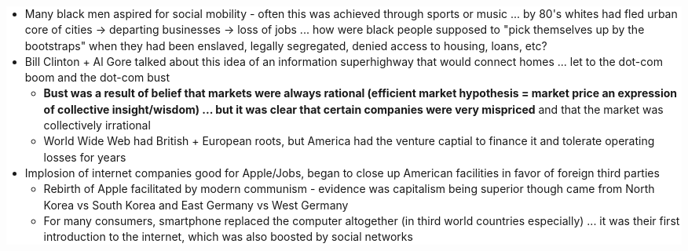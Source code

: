 - Many black men aspired for social mobility - often this was achieved through sports or music ... by 80's whites had fled urban core of cities -> departing businesses -> loss of jobs ... how were black people supposed to "pick themselves up by the bootstraps" when they had been enslaved, legally segregated, denied access to housing, loans, etc?
- Bill Clinton + Al Gore talked about this idea of an information superhighway that would connect homes ... let to the dot-com boom and the dot-com bust
    - **Bust was a result of belief that markets were always rational (efficient market hypothesis = market price an expression of collective insight/wisdom) ... but it was clear that certain companies were very mispriced** and that the market was collectively irrational 
    - World Wide Web had British + European roots, but America had the venture captial to finance it and tolerate operating losses for years 
- Implosion of internet companies good for Apple/Jobs, began to close up American facilities in favor of foreign third parties
    - Rebirth of Apple facilitated by modern communism - evidence was capitalism being superior though came from North Korea vs South Korea and East Germany vs West Germany 
    - For many consumers, smartphone replaced the computer altogether (in third world countries especially) ... it was their first introduction to the internet, which was also boosted by social networks 